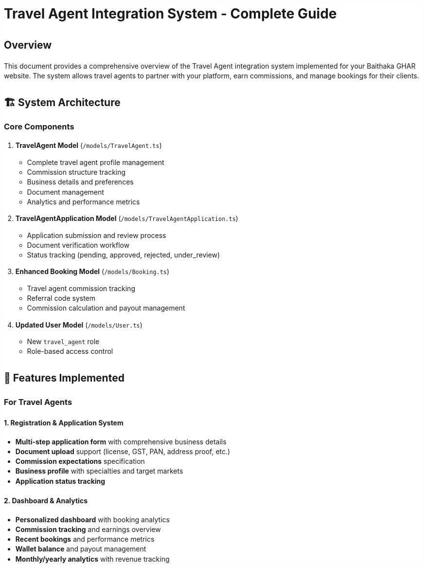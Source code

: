 # Travel Agent Integration System - Complete Guide

## Overview

This document provides a comprehensive overview of the Travel Agent integration system implemented for your Baithaka GHAR website. The system allows travel agents to partner with your platform, earn commissions, and manage bookings for their clients.

## 🏗️ System Architecture

### Core Components

1. **TravelAgent Model** (`/models/TravelAgent.ts`)

   - Complete travel agent profile management
   - Commission structure tracking
   - Business details and preferences
   - Document management
   - Analytics and performance metrics

2. **TravelAgentApplication Model** (`/models/TravelAgentApplication.ts`)

   - Application submission and review process
   - Document verification workflow
   - Status tracking (pending, approved, rejected, under_review)

3. **Enhanced Booking Model** (`/models/Booking.ts`)

   - Travel agent commission tracking
   - Referral code system
   - Commission calculation and payout management

4. **Updated User Model** (`/models/User.ts`)
   - New `travel_agent` role
   - Role-based access control

## 🚀 Features Implemented

### For Travel Agents

#### 1. Registration & Application System

- **Multi-step application form** with comprehensive business details
- **Document upload** support (license, GST, PAN, address proof, etc.)
- **Commission expectations** specification
- **Business profile** with specialties and target markets
- **Application status tracking**

#### 2. Dashboard & Analytics

- **Personalized dashboard** with booking analytics
- **Commission tracking** and earnings overview
- **Recent bookings** and performance metrics
- **Wallet balance** and payout management
- **Monthly/yearly analytics** with revenue tracking
